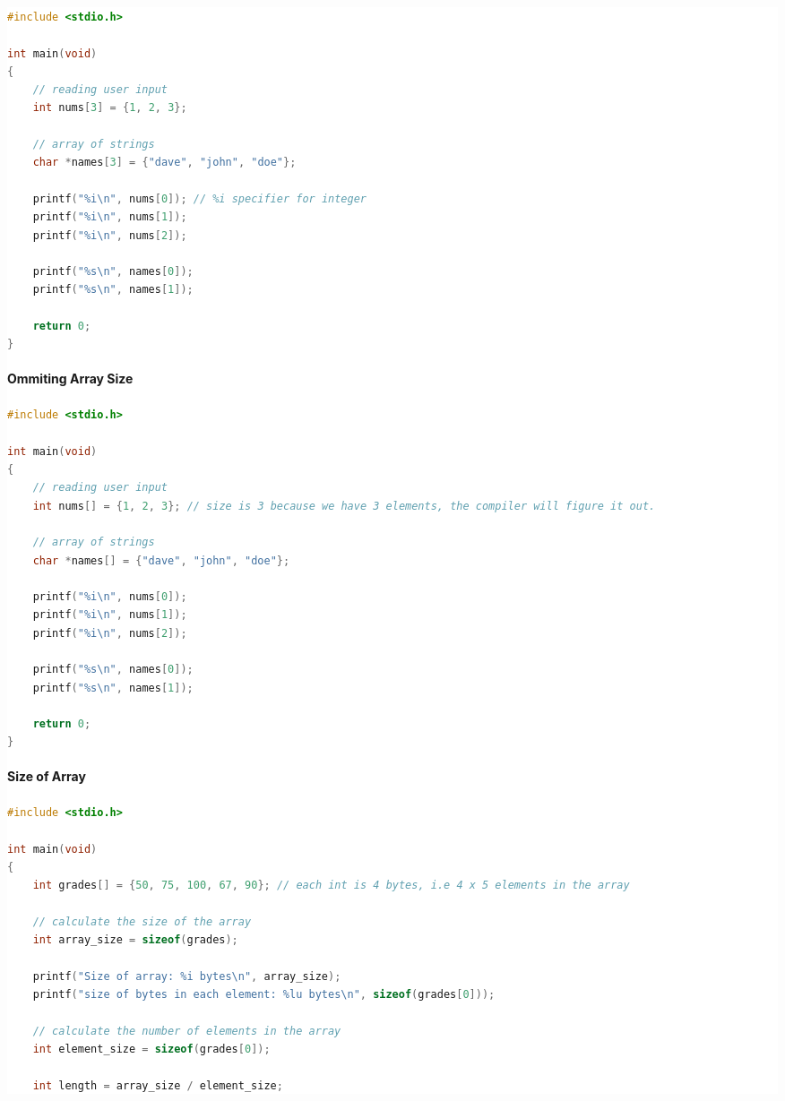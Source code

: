 ```c
#include <stdio.h>

int main(void)
{
    // reading user input
    int nums[3] = {1, 2, 3};

    // array of strings
    char *names[3] = {"dave", "john", "doe"};

    printf("%i\n", nums[0]); // %i specifier for integer
    printf("%i\n", nums[1]);
    printf("%i\n", nums[2]);

    printf("%s\n", names[0]);
    printf("%s\n", names[1]);

    return 0;
}
```

#### Ommiting Array Size

```c
#include <stdio.h>

int main(void)
{
    // reading user input
    int nums[] = {1, 2, 3}; // size is 3 because we have 3 elements, the compiler will figure it out.

    // array of strings
    char *names[] = {"dave", "john", "doe"};

    printf("%i\n", nums[0]);
    printf("%i\n", nums[1]);
    printf("%i\n", nums[2]);

    printf("%s\n", names[0]);
    printf("%s\n", names[1]);

    return 0;
}
```

#### Size of Array

```c
#include <stdio.h>

int main(void)
{
    int grades[] = {50, 75, 100, 67, 90}; // each int is 4 bytes, i.e 4 x 5 elements in the array

    // calculate the size of the array
    int array_size = sizeof(grades);

    printf("Size of array: %i bytes\n", array_size);
    printf("size of bytes in each element: %lu bytes\n", sizeof(grades[0]));

    // calculate the number of elements in the array
    int element_size = sizeof(grades[0]);

    int length = array_size / element_size;
```